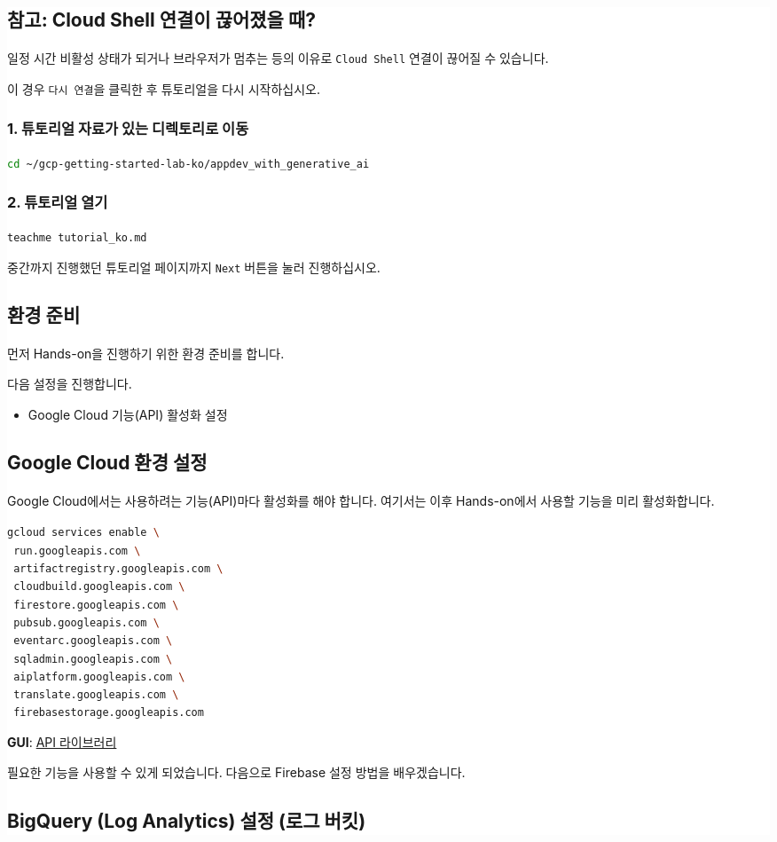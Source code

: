 ## **참고: Cloud Shell 연결이 끊어졌을 때?**

일정 시간 비활성 상태가 되거나 브라우저가 멈추는 등의 이유로 `Cloud Shell` 연결이 끊어질 수 있습니다.

이 경우 `다시 연결`을 클릭한 후 튜토리얼을 다시 시작하십시오.

### **1. 튜토리얼 자료가 있는 디렉토리로 이동**

```bash
cd ~/gcp-getting-started-lab-ko/appdev_with_generative_ai
```

### **2. 튜토리얼 열기**

```bash
teachme tutorial_ko.md
```

중간까지 진행했던 튜토리얼 페이지까지 `Next` 버튼을 눌러 진행하십시오.

## **환경 준비**

<walkthrough-tutorial-duration duration=10></walkthrough-tutorial-duration>

먼저 Hands-on을 진행하기 위한 환경 준비를 합니다.

다음 설정을 진행합니다.

- Google Cloud 기능(API) 활성화 설정

## **Google Cloud 환경 설정**

Google Cloud에서는 사용하려는 기능(API)마다 활성화를 해야 합니다.
여기서는 이후 Hands-on에서 사용할 기능을 미리 활성화합니다.

```bash
gcloud services enable \
 run.googleapis.com \
 artifactregistry.googleapis.com \
 cloudbuild.googleapis.com \
 firestore.googleapis.com \
 pubsub.googleapis.com \
 eventarc.googleapis.com \
 sqladmin.googleapis.com \
 aiplatform.googleapis.com \
 translate.googleapis.com \
 firebasestorage.googleapis.com
```

**GUI**: [API 라이브러리](https://console.cloud.google.com/apis/library)

<walkthrough-footnote>필요한 기능을 사용할 수 있게 되었습니다. 다음으로 Firebase 설정 방법을 배우겠습니다.</walkthrough-footnote>

## **BigQuery (Log Analytics) 설정 (로그 버킷)**
